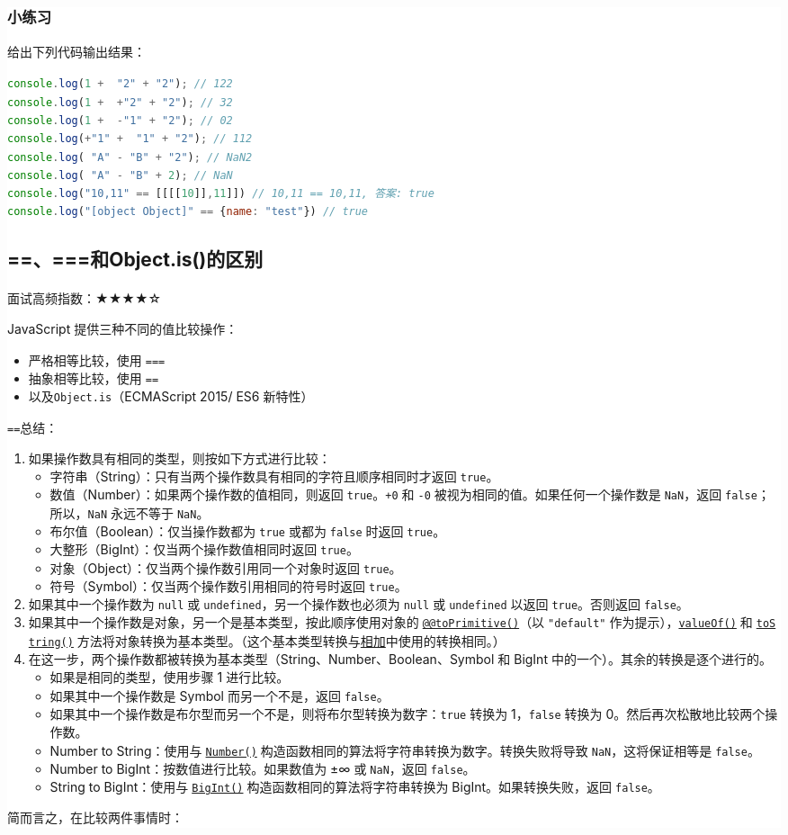 ### 小练习

给出下列代码输出结果：

```js
console.log(1 +  "2" + "2"); // 122
console.log(1 +  +"2" + "2"); // 32
console.log(1 +  -"1" + "2"); // 02
console.log(+"1" +  "1" + "2"); // 112
console.log( "A" - "B" + "2"); // NaN2
console.log( "A" - "B" + 2); // NaN
console.log("10,11" == [[[[10]],11]]) // 10,11 == 10,11, 答案: true
console.log("[object Object]" == {name: "test"}) // true

```

## ==、===和Object.is()的区别

面试高频指数：★★★★☆

JavaScript 提供三种不同的值比较操作：

* 严格相等比较，使用 `===`
* 抽象相等比较，使用 `==`
* 以及` Object.is `（ECMAScript 2015/ ES6 新特性）

`==`总结：

1. 如果操作数具有相同的类型，则按如下方式进行比较：
   - 字符串（String）：只有当两个操作数具有相同的字符且顺序相同时才返回 `true`。
   - 数值（Number）：如果两个操作数的值相同，则返回 `true`。`+0` 和 `-0` 被视为相同的值。如果任何一个操作数是 `NaN`，返回 `false`；所以，`NaN` 永远不等于 `NaN`。
   - 布尔值（Boolean）：仅当操作数都为 `true` 或都为 `false` 时返回 `true`。
   - 大整形（BigInt）：仅当两个操作数值相同时返回 `true`。
   - 对象（Object）：仅当两个操作数引用同一个对象时返回 `true`。
   - 符号（Symbol）：仅当两个操作数引用相同的符号时返回 `true`。
2. 如果其中一个操作数为 `null` 或 `undefined`，另一个操作数也必须为 `null` 或 `undefined` 以返回 `true`。否则返回 `false`。
3. 如果其中一个操作数是对象，另一个是基本类型，按此顺序使用对象的 [`@@toPrimitive()`](https://developer.mozilla.org/zh-CN/docs/Web/JavaScript/Reference/Global_Objects/Symbol/toPrimitive)（以 `"default"` 作为提示），[`valueOf()`](https://developer.mozilla.org/zh-CN/docs/Web/JavaScript/Reference/Global_Objects/Object/valueOf) 和 [`toString()`](https://developer.mozilla.org/zh-CN/docs/Web/JavaScript/Reference/Global_Objects/Object/toString) 方法将对象转换为基本类型。（这个基本类型转换与[相加](https://developer.mozilla.org/zh-CN/docs/Web/JavaScript/Reference/Operators/Addition)中使用的转换相同。）
4. 在这一步，两个操作数都被转换为基本类型（String、Number、Boolean、Symbol 和 BigInt 中的一个）。其余的转换是逐个进行的。
   - 如果是相同的类型，使用步骤 1 进行比较。
   - 如果其中一个操作数是 Symbol 而另一个不是，返回 `false`。
   - 如果其中一个操作数是布尔型而另一个不是，则将布尔型转换为数字：`true` 转换为 1，`false` 转换为 0。然后再次松散地比较两个操作数。
   - Number to String：使用与 [`Number()`](https://developer.mozilla.org/zh-CN/docs/Web/JavaScript/Reference/Global_Objects/Number/Number) 构造函数相同的算法将字符串转换为数字。转换失败将导致 `NaN`，这将保证相等是 `false`。
   - Number to BigInt：按数值进行比较。如果数值为 ±∞ 或 `NaN`，返回 `false`。
   - String to BigInt：使用与 [`BigInt()`](https://developer.mozilla.org/zh-CN/docs/Web/JavaScript/Reference/Global_Objects/BigInt/BigInt) 构造函数相同的算法将字符串转换为 BigInt。如果转换失败，返回 `false`。

简而言之，在比较两件事情时：
